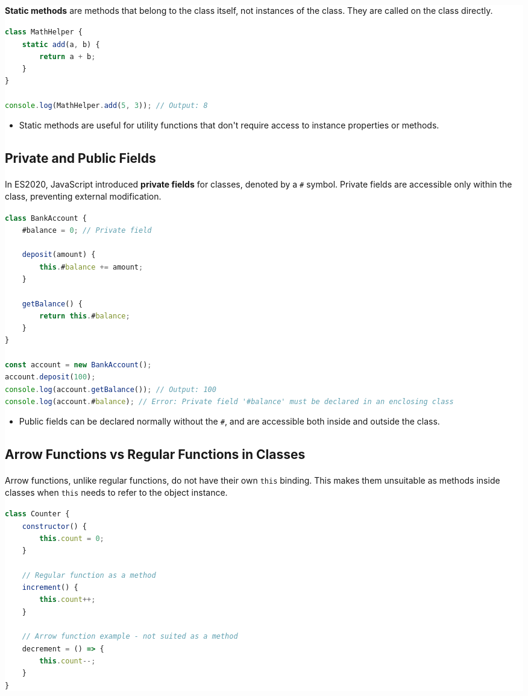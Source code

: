 **Static methods** are methods that belong to the class itself, not instances of the class. They are called on the class directly.

```javascript
class MathHelper {
    static add(a, b) {
        return a + b;
    }
}

console.log(MathHelper.add(5, 3)); // Output: 8
```

- Static methods are useful for utility functions that don't require access to instance properties or methods.

## Private and Public Fields

In ES2020, JavaScript introduced **private fields** for classes, denoted by a `#` symbol. Private fields are accessible only within the class, preventing external modification.

```javascript
class BankAccount {
    #balance = 0; // Private field

    deposit(amount) {
        this.#balance += amount;
    }

    getBalance() {
        return this.#balance;
    }
}

const account = new BankAccount();
account.deposit(100);
console.log(account.getBalance()); // Output: 100
console.log(account.#balance); // Error: Private field '#balance' must be declared in an enclosing class
```

- Public fields can be declared normally without the `#`, and are accessible both inside and outside the class.

## Arrow Functions vs Regular Functions in Classes

Arrow functions, unlike regular functions, do not have their own `this` binding. This makes them unsuitable as methods inside classes when `this` needs to refer to the object instance.

```javascript
class Counter {
    constructor() {
        this.count = 0;
    }

    // Regular function as a method
    increment() {
        this.count++;
    }

    // Arrow function example - not suited as a method
    decrement = () => {
        this.count--;
    }
}

```